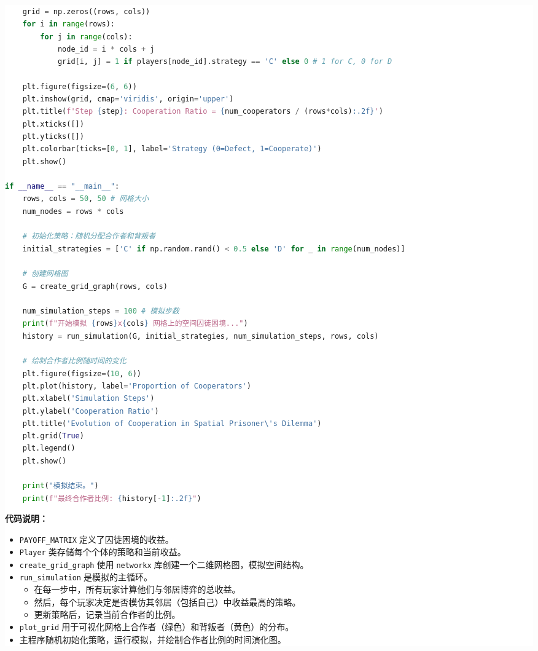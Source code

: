 ```python
    grid = np.zeros((rows, cols))
    for i in range(rows):
        for j in range(cols):
            node_id = i * cols + j
            grid[i, j] = 1 if players[node_id].strategy == 'C' else 0 # 1 for C, 0 for D
    
    plt.figure(figsize=(6, 6))
    plt.imshow(grid, cmap='viridis', origin='upper')
    plt.title(f'Step {step}: Cooperation Ratio = {num_cooperators / (rows*cols):.2f}')
    plt.xticks([])
    plt.yticks([])
    plt.colorbar(ticks=[0, 1], label='Strategy (0=Defect, 1=Cooperate)')
    plt.show()

if __name__ == "__main__":
    rows, cols = 50, 50 # 网格大小
    num_nodes = rows * cols
    
    # 初始化策略：随机分配合作者和背叛者
    initial_strategies = ['C' if np.random.rand() < 0.5 else 'D' for _ in range(num_nodes)]

    # 创建网格图
    G = create_grid_graph(rows, cols)

    num_simulation_steps = 100 # 模拟步数
    print(f"开始模拟 {rows}x{cols} 网格上的空间囚徒困境...")
    history = run_simulation(G, initial_strategies, num_simulation_steps, rows, cols)

    # 绘制合作者比例随时间的变化
    plt.figure(figsize=(10, 6))
    plt.plot(history, label='Proportion of Cooperators')
    plt.xlabel('Simulation Steps')
    plt.ylabel('Cooperation Ratio')
    plt.title('Evolution of Cooperation in Spatial Prisoner\'s Dilemma')
    plt.grid(True)
    plt.legend()
    plt.show()

    print("模拟结束。")
    print(f"最终合作者比例: {history[-1]:.2f}")

```
**代码说明：**
*   `PAYOFF_MATRIX` 定义了囚徒困境的收益。
*   `Player` 类存储每个个体的策略和当前收益。
*   `create_grid_graph` 使用 `networkx` 库创建一个二维网格图，模拟空间结构。
*   `run_simulation` 是模拟的主循环。
    *   在每一步中，所有玩家计算他们与邻居博弈的总收益。
    *   然后，每个玩家决定是否模仿其邻居（包括自己）中收益最高的策略。
    *   更新策略后，记录当前合作者的比例。
*   `plot_grid` 用于可视化网格上合作者（绿色）和背叛者（黄色）的分布。
*   主程序随机初始化策略，运行模拟，并绘制合作者比例的时间演化图。
